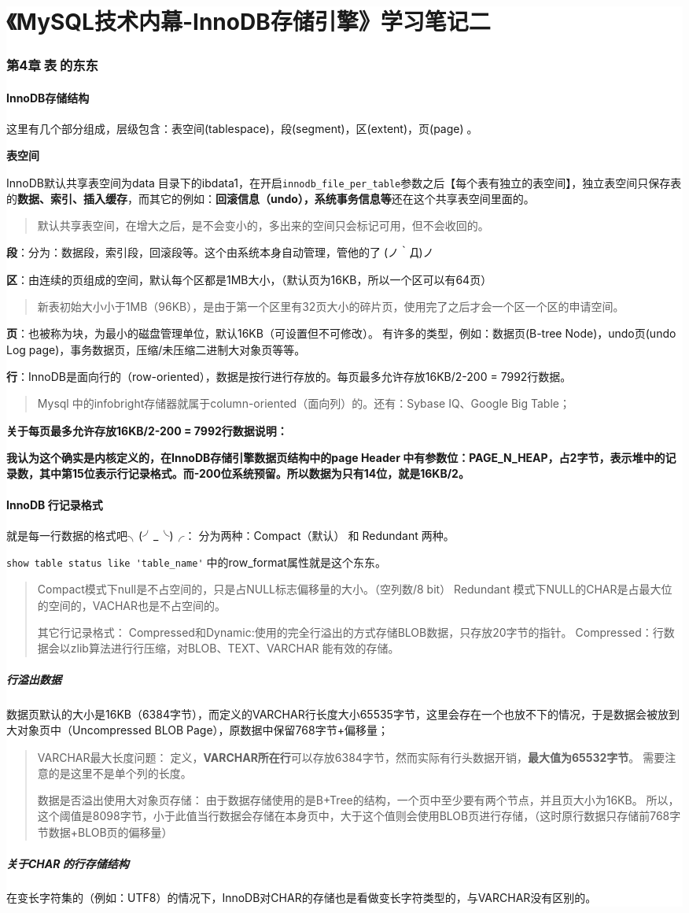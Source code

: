 # 《MySQL技术内幕-InnoDB存储引擎》学习笔记二

### 第4章 表 的东东

#### InnoDB存储结构

这里有几个部分组成，层级包含：表空间(tablespace)，段(segment)，区(extent)，页(page) 。

**表空间**

InnoDB默认共享表空间为data 目录下的ibdata1，在开启`innodb_file_per_table`参数之后【每个表有独立的表空间】，独立表空间只保存表的**数据、索引、插入缓存**，而其它的例如：**回滚信息（undo），系统事务信息等**还在这个共享表空间里面的。

> 默认共享表空间，在增大之后，是不会变小的，多出来的空间只会标记可用，但不会收回的。

**段**：分为：数据段，索引段，回滚段等。这个由系统本身自动管理，管他的了 (ノ｀Д)ノ

**区**：由连续的页组成的空间，默认每个区都是1MB大小，（默认页为16KB，所以一个区可以有64页）

> 新表初始大小小于1MB（96KB），是由于第一个区里有32页大小的碎片页，使用完了之后才会一个区一个区的申请空间。

**页**：也被称为块，为最小的磁盘管理单位，默认16KB（可设置但不可修改）。 有许多的类型，例如：数据页(B-tree Node)，undo页(undo Log page)，事务数据页，压缩/未压缩二进制大对象页等等。

**行**：InnoDB是面向行的（row-oriented），数据是按行进行存放的。每页最多允许存放16KB/2-200 = 7992行数据。

> Mysql 中的infobright存储器就属于column-oriented（面向列）的。还有：Sybase IQ、Google Big Table；

**关于每页最多允许存放16KB/2-200 = 7992行数据说明：**

**我认为这个确实是内核定义的，在InnoDB存储引擎数据页结构中的page Header 中有参数位：PAGE_N_HEAP，占2字节，表示堆中的记录数，其中第15位表示行记录格式。而-200位系统预留。所以数据为只有14位，就是16KB/2。**

#### InnoDB 行记录格式

就是每一行数据的格式吧╮(╯_╰)╭： 分为两种：Compact（默认） 和 Redundant 两种。

`show table status like 'table_name'` 中的row_format属性就是这个东东。

> Compact模式下null是不占空间的，只是占NULL标志偏移量的大小。（空列数/8 bit） Redundant 模式下NULL的CHAR是占最大位的空间的，VACHAR也是不占空间的。
>
> 其它行记录格式： Compressed和Dynamic:使用的完全行溢出的方式存储BLOB数据，只存放20字节的指针。 Compressed：行数据会以zlib算法进行行压缩，对BLOB、TEXT、VARCHAR 能有效的存储。

##### 行溢出数据

数据页默认的大小是16KB（6384字节），而定义的VARCHAR行长度大小65535字节，这里会存在一个也放不下的情况，于是数据会被放到大对象页中（Uncompressed BLOB Page），原数据中保留768字节+偏移量；

> VARCHAR最大长度问题： 定义，**VARCHAR所在行**可以存放6384字节，然而实际有行头数据开销，**最大值为65532字节**。 需要注意的是这里不是单个列的长度。
>
> 数据是否溢出使用大对象页存储： 由于数据存储使用的是B+Tree的结构，一个页中至少要有两个节点，并且页大小为16KB。 所以，这个阈值是8098字节，小于此值当行数据会存储在本身页中，大于这个值则会使用BLOB页进行存储，（这时原行数据只存储前768字节数据+BLOB页的偏移量）

##### 关于CHAR 的行存储结构

在变长字符集的（例如：UTF8）的情况下，InnoDB对CHAR的存储也是看做变长字符类型的，与VARCHAR没有区别的。
